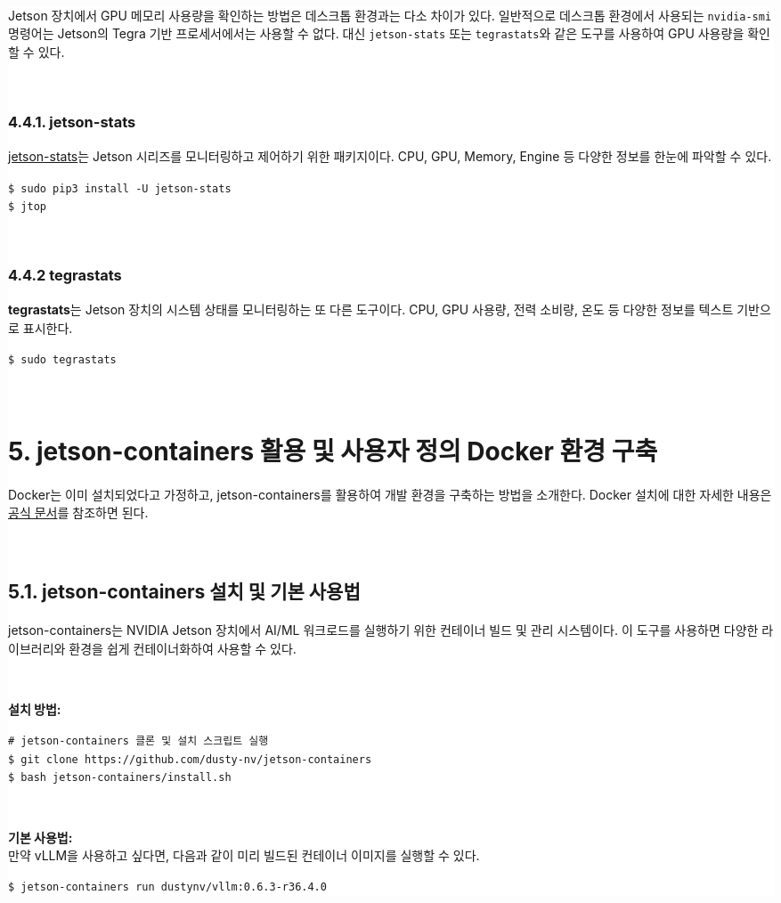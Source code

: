 Jetson 장치에서 GPU 메모리 사용량을 확인하는 방법은 데스크톱 환경과는 다소 차이가 있다. 일반적으로 데스크톱 환경에서 사용되는 `nvidia-smi` 명령어는 Jetson의 Tegra 기반 프로세서에서는 사용할 수 없다. 대신 `jetson-stats` 또는 `tegrastats`와 같은 도구를 사용하여 GPU 사용량을 확인할 수 있다.

<br>

### 4.4.1. jetson-stats

[jetson-stats](https://github.com/rbonghi/jetson_stats)는 Jetson 시리즈를 모니터링하고 제어하기 위한 패키지이다. CPU, GPU, Memory, Engine 등 다양한 정보를 한눈에 파악할 수 있다.

```
$ sudo pip3 install -U jetson-stats
$ jtop
```

<br>

### 4.4.2 tegrastats

**tegrastats**는 Jetson 장치의 시스템 상태를 모니터링하는 또 다른 도구이다. CPU, GPU 사용량, 전력 소비량, 온도 등 다양한 정보를 텍스트 기반으로 표시한다.

```
$ sudo tegrastats
```

<br>

# 5. jetson-containers 활용 및 사용자 정의 Docker 환경 구축

Docker는 이미 설치되었다고 가정하고, jetson-containers를 활용하여 개발 환경을 구축하는 방법을 소개한다. Docker 설치에 대한 자세한 내용은 [공식 문서](https://docs.docker.com/engine/install/ubuntu/)를 참조하면 된다.

<br>

## 5.1. jetson-containers 설치 및 기본 사용법

jetson-containers는 NVIDIA Jetson 장치에서 AI/ML 워크로드를 실행하기 위한 컨테이너 빌드 및 관리 시스템이다. 이 도구를 사용하면 다양한 라이브러리와 환경을 쉽게 컨테이너화하여 사용할 수 있다.

<br>

**설치 방법:**

```
# jetson-containers 클론 및 설치 스크립트 실행
$ git clone https://github.com/dusty-nv/jetson-containers
$ bash jetson-containers/install.sh
```

<br>

**기본 사용법:**  
만약 vLLM을 사용하고 싶다면, 다음과 같이 미리 빌드된 컨테이너 이미지를 실행할 수 있다.

```
$ jetson-containers run dustynv/vllm:0.6.3-r36.4.0
```
